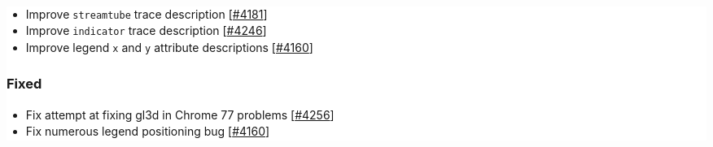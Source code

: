 - Improve `streamtube` trace description [[#4181](https://github.com/plotly/plotly.js/pull/4181)]
- Improve `indicator` trace description [[#4246](https://github.com/plotly/plotly.js/pull/4246)]
- Improve legend `x` and `y` attribute descriptions [[#4160](https://github.com/plotly/plotly.js/pull/4160)]

### Fixed
- Fix attempt at fixing gl3d in Chrome 77 problems [[#4256](https://github.com/plotly/plotly.js/pull/4256)]
- Fix numerous legend positioning bug [[#4160](https://github.com/plotly/plotly.js/pull/4160)]
